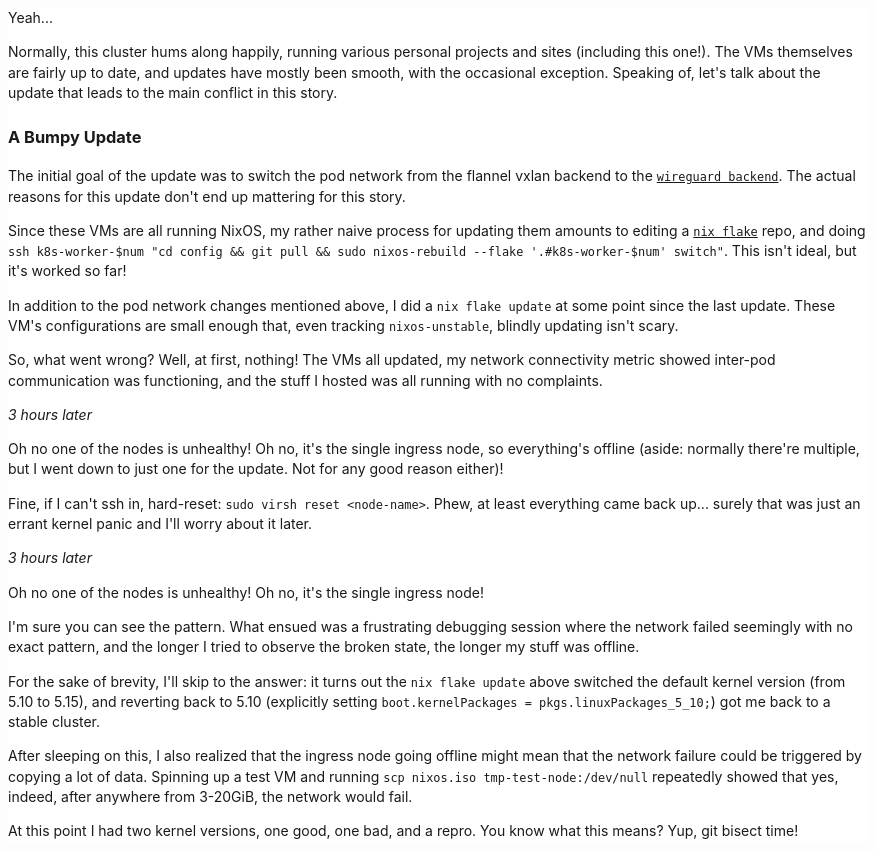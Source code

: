 Yeah...

Normally, this cluster hums along happily, running various personal projects
and sites (including this one!). The VMs themselves are fairly up to date, and
updates have mostly been smooth, with the occasional exception. Speaking of,
let's talk about the update that leads to the main conflict in this story.

### A Bumpy Update

The initial goal of the update was to switch the pod network from the flannel
vxlan backend to the [`wireguard backend`](https://github.com/flannel-io/flannel/pull/1230). The actual reasons
for this update don't end up mattering for this story.

Since these VMs are all running NixOS, my rather naive process for updating them amounts to editing a [`nix flake`](https://nixos.wiki/wiki/Flakes) repo, and doing `ssh k8s-worker-$num "cd config && git pull && sudo nixos-rebuild --flake '.#k8s-worker-$num' switch"`. This isn't ideal, but it's worked so far!

In addition to the pod network changes mentioned above, I did a `nix flake
update` at some point since the last update. These VM's configurations are
small enough that, even tracking `nixos-unstable`, blindly updating isn't
scary.

So, what went wrong? Well, at first, nothing! The VMs all updated, my network
connectivity metric showed inter-pod communication was functioning, and the
stuff I hosted was all running with no complaints.

<i>3 hours later</i>

Oh no one of the nodes is unhealthy! Oh no, it's the single ingress node, so everything's offline (aside: normally there're multiple, but I went down to just one for the update. Not for any good reason either)!

Fine, if I can't ssh in, hard-reset: `sudo virsh reset <node-name>`. Phew, at least everything came back up... surely that was just an errant kernel panic and I'll worry about it later.

<i>3 hours later</i>

Oh no one of the nodes is unhealthy! Oh no, it's the single ingress node!

I'm sure you can see the pattern. What ensued was a frustrating debugging
session where the network failed seemingly with no exact pattern, and the
longer I tried to observe the broken state, the longer my stuff was offline.

For the sake of brevity, I'll skip to the answer: it turns out the `nix flake
update` above switched the default kernel version (from 5.10 to 5.15), and
reverting back to 5.10 (explicitly setting `boot.kernelPackages = pkgs.linuxPackages_5_10;`) got me back to a stable cluster.

After sleeping on this, I also realized that the ingress node going offline might mean that the network failure could be triggered by copying a lot of data. Spinning up a test VM and running `scp nixos.iso tmp-test-node:/dev/null` repeatedly showed that yes, indeed, after anywhere from 3-20GiB, the network would fail.

At this point I had two kernel versions, one good, one bad, and a repro. You
know what this means? Yup, git bisect time!
